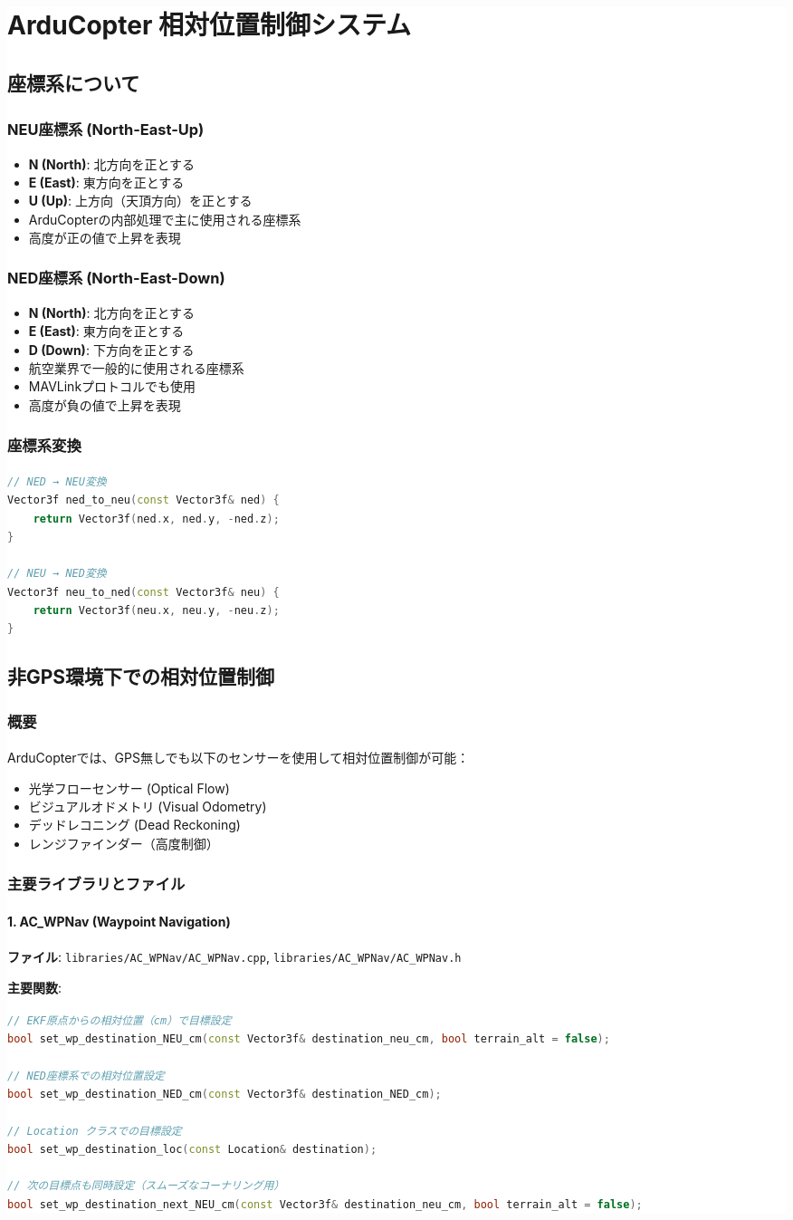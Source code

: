 # ArduCopter 相対位置制御システム

## 座標系について

### NEU座標系 (North-East-Up)
- **N (North)**: 北方向を正とする
- **E (East)**: 東方向を正とする  
- **U (Up)**: 上方向（天頂方向）を正とする
- ArduCopterの内部処理で主に使用される座標系
- 高度が正の値で上昇を表現

### NED座標系 (North-East-Down)
- **N (North)**: 北方向を正とする
- **E (East)**: 東方向を正とする
- **D (Down)**: 下方向を正とする
- 航空業界で一般的に使用される座標系
- MAVLinkプロトコルでも使用
- 高度が負の値で上昇を表現

### 座標系変換
```cpp
// NED → NEU変換
Vector3f ned_to_neu(const Vector3f& ned) {
    return Vector3f(ned.x, ned.y, -ned.z);
}

// NEU → NED変換  
Vector3f neu_to_ned(const Vector3f& neu) {
    return Vector3f(neu.x, neu.y, -neu.z);
}
```

## 非GPS環境下での相対位置制御

### 概要
ArduCopterでは、GPS無しでも以下のセンサーを使用して相対位置制御が可能：
- 光学フローセンサー (Optical Flow)
- ビジュアルオドメトリ (Visual Odometry)
- デッドレコニング (Dead Reckoning)
- レンジファインダー（高度制御）

### 主要ライブラリとファイル

#### 1. AC_WPNav (Waypoint Navigation)
**ファイル**: `libraries/AC_WPNav/AC_WPNav.cpp`, `libraries/AC_WPNav/AC_WPNav.h`

**主要関数**:
```cpp
// EKF原点からの相対位置（cm）で目標設定
bool set_wp_destination_NEU_cm(const Vector3f& destination_neu_cm, bool terrain_alt = false);

// NED座標系での相対位置設定
bool set_wp_destination_NED_cm(const Vector3f& destination_NED_cm);

// Location クラスでの目標設定
bool set_wp_destination_loc(const Location& destination);

// 次の目標点も同時設定（スムーズなコーナリング用）
bool set_wp_destination_next_NEU_cm(const Vector3f& destination_neu_cm, bool terrain_alt = false);
```

